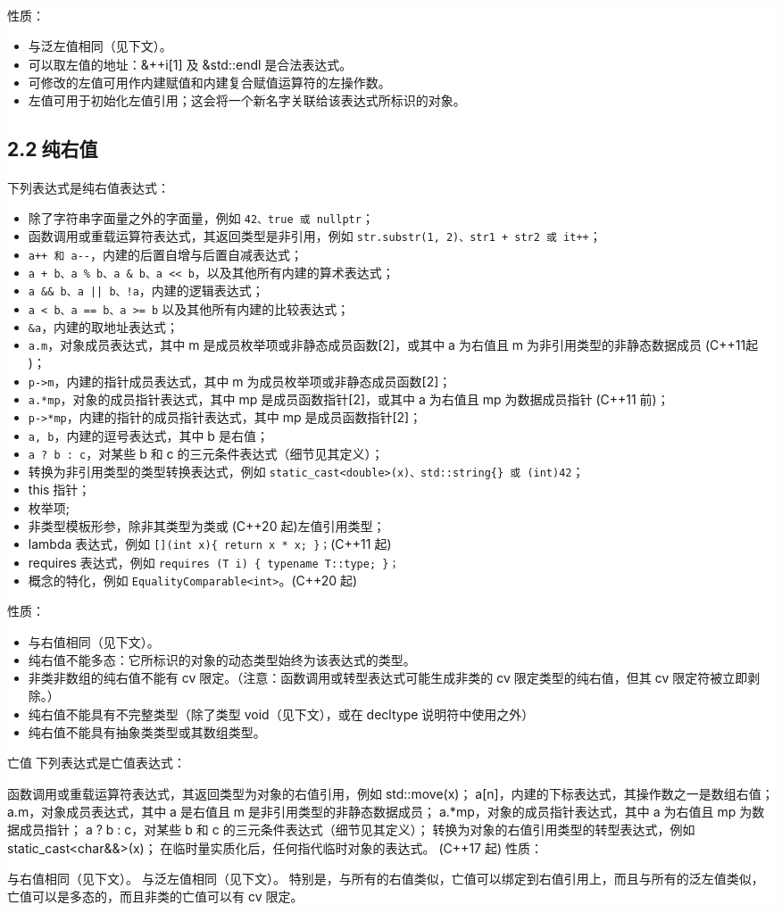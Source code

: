 性质：
* 与泛左值相同（见下文）。
* 可以取左值的地址：&++i[1] 及 &std::endl 是合法表达式。
* 可修改的左值可用作内建赋值和内建复合赋值运算符的左操作数。
* 左值可用于初始化左值引用；这会将一个新名字关联给该表达式所标识的对象。

## 2.2 纯右值
下列表达式是纯右值表达式：

* 除了字符串字面量之外的字面量，例如 `42、true 或 nullptr`；
* 函数调用或重载运算符表达式，其返回类型是非引用，例如 `str.substr(1, 2)、str1 + str2 或 it++`；
* `a++ 和 a--`，内建的后置自增与后置自减表达式；
* `a + b、a % b、a & b、a << b`，以及其他所有内建的算术表达式；
* `a && b、a || b、!a`，内建的逻辑表达式；
* `a < b、a == b、a >= b` 以及其他所有内建的比较表达式；
* `&a`，内建的取地址表达式；
* `a.m`，对象成员表达式，其中 m 是成员枚举项或非静态成员函数[2]，或其中 a 为右值且 m 为非引用类型的非静态数据成员 (C++11起 )；
* `p->m`，内建的指针成员表达式，其中 m 为成员枚举项或非静态成员函数[2]；
* `a.*mp`，对象的成员指针表达式，其中 mp 是成员函数指针[2]，或其中 a 为右值且 mp 为数据成员指针 (C++11 前)；
* `p->*mp`，内建的指针的成员指针表达式，其中 mp 是成员函数指针[2]；
* `a, b`，内建的逗号表达式，其中 b 是右值；
* `a ? b : c`，对某些 b 和 c 的三元条件表达式（细节见其定义）；
* 转换为非引用类型的类型转换表达式，例如 `static_cast<double>(x)、std::string{} 或 (int)42`；
* this 指针；
* 枚举项;
* 非类型模板形参，除非其类型为类或 (C++20 起)左值引用类型；
* lambda 表达式，例如 `[](int x){ return x * x; }；`(C++11 起)
* requires 表达式，例如 `requires (T i) { typename T::type; }；`
* 概念的特化，例如 `EqualityComparable<int>`。(C++20 起)

性质：
* 与右值相同（见下文）。
* 纯右值不能多态：它所标识的对象的动态类型始终为该表达式的类型。
* 非类非数组的纯右值不能有 cv 限定。（注意：函数调用或转型表达式可能生成非类的 cv 限定类型的纯右值，但其 cv 限定符被立即剥除。）
* 纯右值不能具有不完整类型（除了类型 void（见下文），或在 decltype 说明符中使用之外）
* 纯右值不能具有抽象类类型或其数组类型。


亡值
下列表达式是亡值表达式：

函数调用或重载运算符表达式，其返回类型为对象的右值引用，例如 std::move(x)；
a[n]，内建的下标表达式，其操作数之一是数组右值；
a.m，对象成员表达式，其中 a 是右值且 m 是非引用类型的非静态数据成员；
a.*mp，对象的成员指针表达式，其中 a 为右值且 mp 为数据成员指针；
a ? b : c，对某些 b 和 c 的三元条件表达式（细节见其定义）；
转换为对象的右值引用类型的转型表达式，例如 static_cast<char&&>(x)；
在临时量实质化后，任何指代临时对象的表达式。
(C++17 起)
性质：

与右值相同（见下文）。
与泛左值相同（见下文）。
特别是，与所有的右值类似，亡值可以绑定到右值引用上，而且与所有的泛左值类似，亡值可以是多态的，而且非类的亡值可以有 cv 限定。
